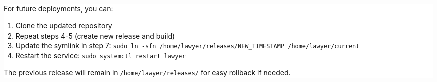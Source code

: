 For future deployments, you can:
1. Clone the updated repository
2. Repeat steps 4-5 (create new release and build)
3. Update the symlink in step 7: `sudo ln -sfn /home/lawyer/releases/NEW_TIMESTAMP /home/lawyer/current`
4. Restart the service: `sudo systemctl restart lawyer`

The previous release will remain in `/home/lawyer/releases/` for easy rollback if needed.